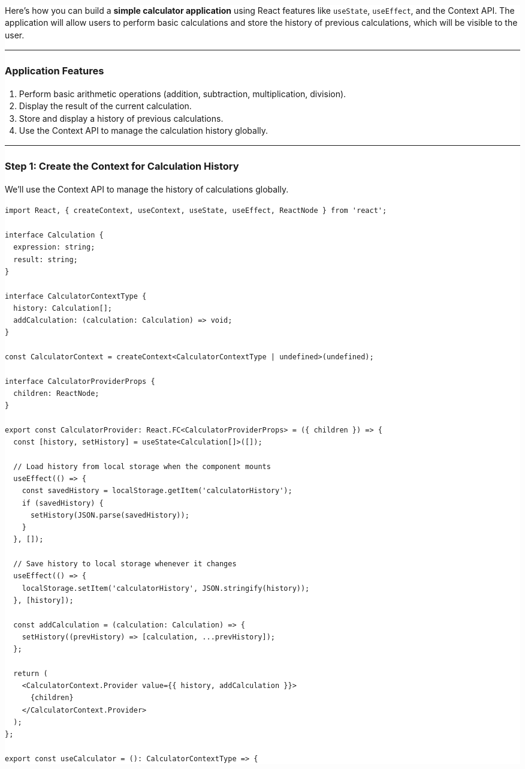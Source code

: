 Here’s how you can build a **simple calculator application** using React features like `useState`, `useEffect`, and the Context API. The application will allow users to perform basic calculations and store the history of previous calculations, which will be visible to the user.

---

### **Application Features**
1. Perform basic arithmetic operations (addition, subtraction, multiplication, division).
2. Display the result of the current calculation.
3. Store and display a history of previous calculations.
4. Use the Context API to manage the calculation history globally.

---

### **Step 1: Create the Context for Calculation History**

We’ll use the Context API to manage the history of calculations globally.

```tsx
import React, { createContext, useContext, useState, useEffect, ReactNode } from 'react';

interface Calculation {
  expression: string;
  result: string;
}

interface CalculatorContextType {
  history: Calculation[];
  addCalculation: (calculation: Calculation) => void;
}

const CalculatorContext = createContext<CalculatorContextType | undefined>(undefined);

interface CalculatorProviderProps {
  children: ReactNode;
}

export const CalculatorProvider: React.FC<CalculatorProviderProps> = ({ children }) => {
  const [history, setHistory] = useState<Calculation[]>([]);

  // Load history from local storage when the component mounts
  useEffect(() => {
    const savedHistory = localStorage.getItem('calculatorHistory');
    if (savedHistory) {
      setHistory(JSON.parse(savedHistory));
    }
  }, []);

  // Save history to local storage whenever it changes
  useEffect(() => {
    localStorage.setItem('calculatorHistory', JSON.stringify(history));
  }, [history]);

  const addCalculation = (calculation: Calculation) => {
    setHistory((prevHistory) => [calculation, ...prevHistory]);
  };

  return (
    <CalculatorContext.Provider value={{ history, addCalculation }}>
      {children}
    </CalculatorContext.Provider>
  );
};

export const useCalculator = (): CalculatorContextType => {
```
